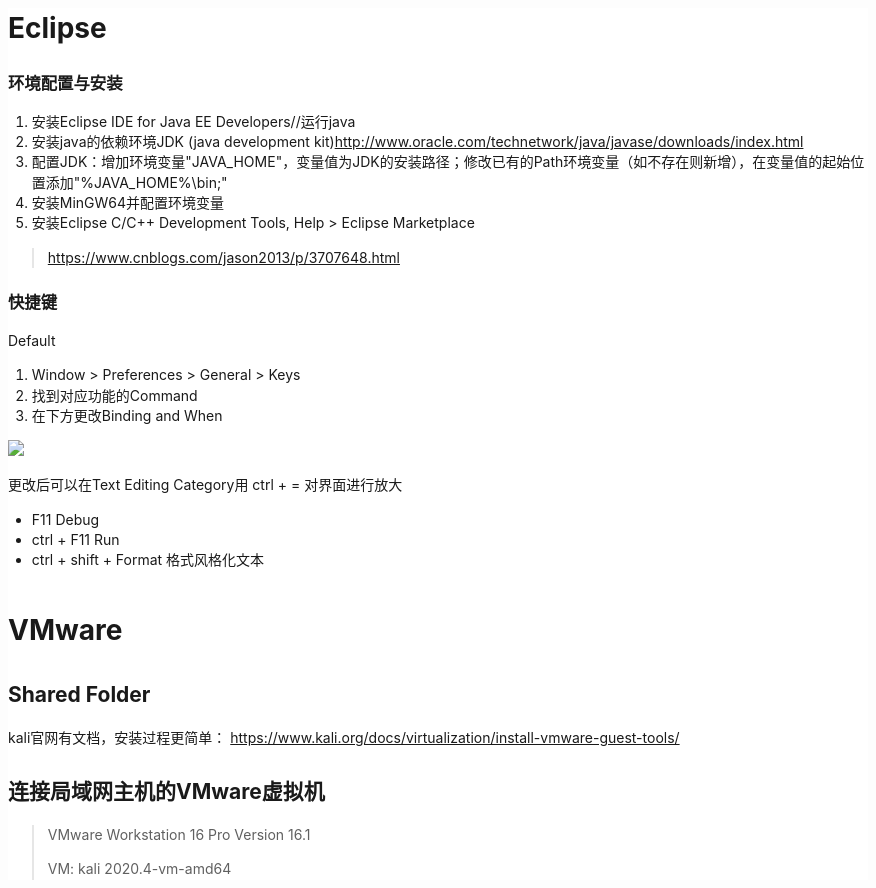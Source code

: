 


# Eclipse

### 环境配置与安装

1. 安装Eclipse IDE for Java EE Developers//运行java
2. 安装java的依赖环境JDK (java development kit)http://www.oracle.com/technetwork/java/javase/downloads/index.html
3. 配置JDK：增加环境变量"JAVA_HOME"，变量值为JDK的安装路径；修改已有的Path环境变量（如不存在则新增），在变量值的起始位置添加"%JAVA_HOME%\bin;"
4. 安装MinGW64并配置环境变量
5. 安装Eclipse C/C++ Development Tools, Help > Eclipse Marketplace 



> https://www.cnblogs.com/jason2013/p/3707648.html
>
> 

### 快捷键

Default

1. Window > Preferences > General > Keys
2. 找到对应功能的Command
3. 在下方更改Binding and When

![](http://op4fcrj8y.bkt.clouddn.com/17-12-31/61358733.jpg)

更改后可以在Text Editing Category用 ctrl + = 对界面进行放大



- F11 Debug 
- ctrl + F11 Run
- ctrl + shift + Format 格式风格化文本



# VMware

## Shared Folder

kali官网有文档，安装过程更简单： https://www.kali.org/docs/virtualization/install-vmware-guest-tools/







## 连接局域网主机的VMware虚拟机

> VMware Workstation 16 Pro Version 16.1
>
> VM: kali 2020.4-vm-amd64
